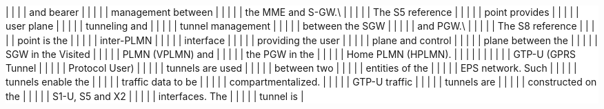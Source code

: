|                          |             |       | and bearer         |
|                          |             |       | management between |
|                          |             |       | the MME and S-GW.\ |
|                          |             |       | The S5 reference   |
|                          |             |       | point provides     |
|                          |             |       | user plane         |
|                          |             |       | tunneling and      |
|                          |             |       | tunnel management  |
|                          |             |       | between the SGW    |
|                          |             |       | and PGW.\          |
|                          |             |       | The S8 reference   |
|                          |             |       | point is the       |
|                          |             |       | inter-PLMN         |
|                          |             |       | interface          |
|                          |             |       | providing the user |
|                          |             |       | plane and control  |
|                          |             |       | plane between the  |
|                          |             |       | SGW in the Visited |
|                          |             |       | PLMN (VPLMN) and   |
|                          |             |       | the PGW in the     |
|                          |             |       | Home PLMN (HPLMN). |
|                          |             |       |                    |
|                          |             |       | GTP-U (GPRS Tunnel |
|                          |             |       | Protocol User)     |
|                          |             |       | tunnels are used   |
|                          |             |       | between two        |
|                          |             |       | entities of the    |
|                          |             |       | EPS network. Such  |
|                          |             |       | tunnels enable the |
|                          |             |       | traffic data to be |
|                          |             |       | compartmentalized. |
|                          |             |       | GTP-U traffic      |
|                          |             |       | tunnels are        |
|                          |             |       | constructed on the |
|                          |             |       | S1-U, S5 and X2    |
|                          |             |       | interfaces. The    |
|                          |             |       | tunnel is          |